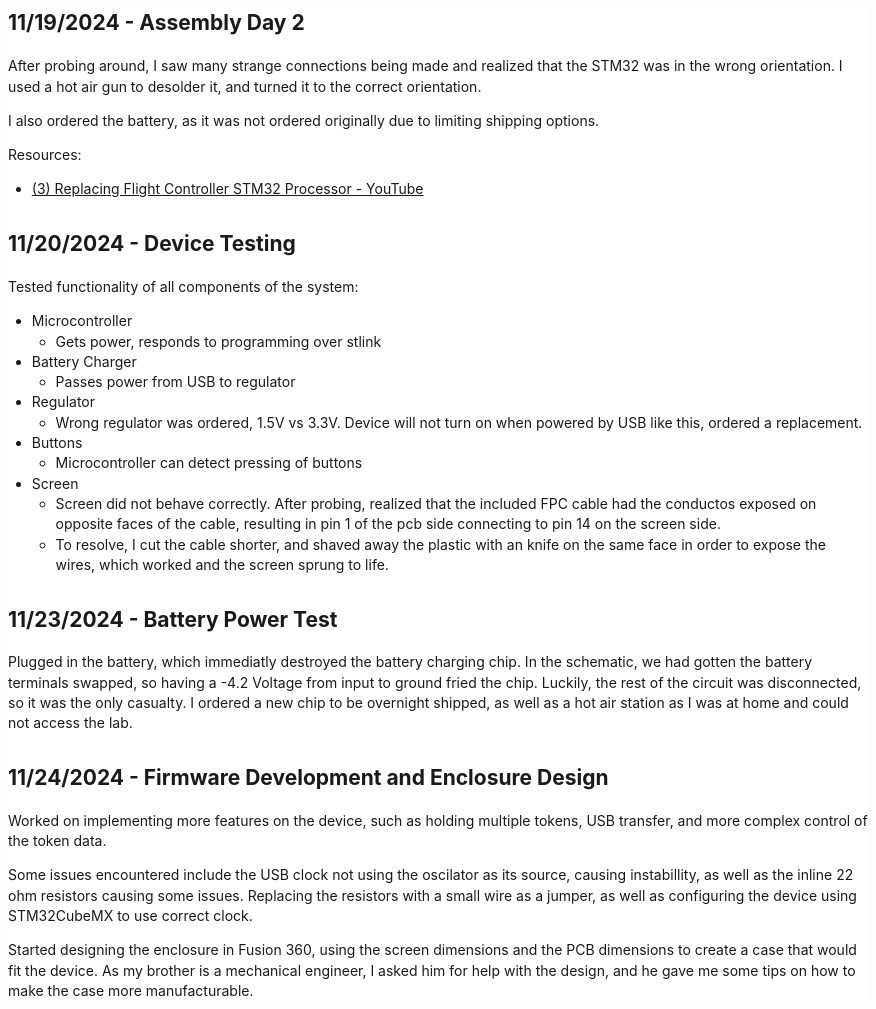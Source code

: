 ## 11/19/2024 - Assembly Day 2

After probing around, I saw many strange connections being made and realized that the STM32 was in the wrong orientation. I used a hot air gun to desolder it, and turned it to the correct orientation.

I also ordered the battery, as it was not ordered originally due to limiting shipping options.

Resources:

- [(3) Replacing Flight Controller STM32 Processor - YouTube](https://www.youtube.com/watch?app=desktop&v=vFLg-vSsbk4&t=0s)

## 11/20/2024 - Device Testing

Tested functionality of all components of the system:

- Microcontroller
  - Gets power, responds to programming over stlink
- Battery Charger
  - Passes power from USB to regulator
- Regulator
  - Wrong regulator was ordered, 1.5V vs 3.3V. Device will not turn on when powered by USB like this, ordered a replacement.
- Buttons
  - Microcontroller can detect pressing of buttons
- Screen
  - Screen did not behave correctly. After probing, realized that the included FPC cable had the conductos exposed on opposite faces of the cable, resulting in pin 1 of the pcb side connecting to pin 14 on the screen side.
  - To resolve, I cut the cable shorter, and shaved away the plastic with an knife on the same face in order to expose the wires, which worked and the screen sprung to life.

## 11/23/2024 - Battery Power Test

Plugged in the battery, which immediatly destroyed the battery charging chip. In the schematic, we had gotten the battery terminals swapped, so having a -4.2 Voltage from input to ground fried the chip. Luckily, the rest of the circuit was disconnected, so it was the only casualty. I ordered a new chip to be overnight shipped, as well as a hot air station as I was at home and could not access the lab.

## 11/24/2024 - Firmware Development and Enclosure Design

Worked on implementing more features on the device, such as holding multiple tokens, USB transfer, and more complex control of the token data.

Some issues encountered include the USB clock not using the oscilator as its source, causing instabillity, as well as the inline 22 ohm resistors causing some issues. Replacing the resistors with a small wire as a jumper, as well as configuring the device using STM32CubeMX to use correct clock.

Started designing the enclosure in Fusion 360, using the screen dimensions and the PCB dimensions to create a case that would fit the device. As my brother is a mechanical engineer, I asked him for help with the design, and he gave me some tips on how to make the case more manufacturable.
